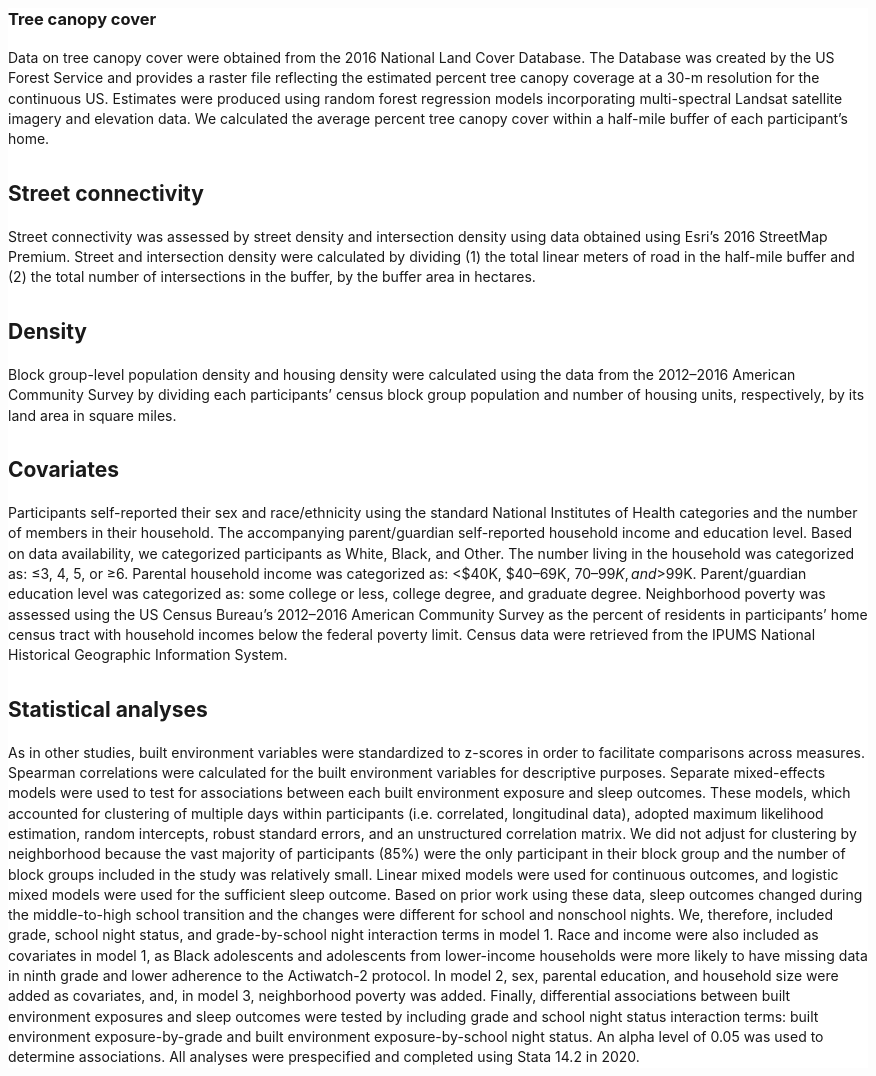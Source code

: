 ### Tree canopy cover
Data on tree canopy cover were obtained from the 2016 National Land Cover Database. The Database was created by the US Forest Service and provides a raster file reflecting the estimated percent tree canopy coverage at a 30-m resolution for the continuous US. Estimates were produced using random forest regression models incorporating multi-spectral Landsat satellite imagery and elevation data. We calculated the average percent tree canopy cover within a half-mile buffer of each participant’s home.

## Street connectivity
Street connectivity was assessed by street density and intersection density using data obtained using Esri’s 2016 StreetMap Premium. Street and intersection density were calculated by dividing (1) the total linear meters of road in the half-mile buffer and (2) the total number of intersections in the buffer, by the buffer area in hectares.

## Density
Block group-level population density and housing density were calculated using the data from the 2012–2016 American Community Survey by dividing each participants’ census block group population and number of housing units, respectively, by its land area in square miles.

## Covariates
Participants self-reported their sex and race/ethnicity using the standard National Institutes of Health categories and the number of members in their household. The accompanying parent/guardian self-reported household income and education level. Based on data availability, we categorized participants as White, Black, and Other. The number living in the household was categorized as: ≤3, 4, 5, or ≥6. Parental household income was categorized as: <$40K, $40–69K, $70–99K, and >$99K. Parent/guardian education level was categorized as: some college or less, college degree, and graduate degree. Neighborhood poverty was assessed using the US Census Bureau’s 2012–2016 American Community Survey as the percent of residents in participants’ home census tract with household incomes below the federal poverty limit. Census data were retrieved from the IPUMS National Historical Geographic Information System.

## Statistical analyses
As in other studies, built environment variables were standardized to z-scores in order to facilitate comparisons across measures. Spearman correlations were calculated for the built environment variables for descriptive purposes. Separate mixed-effects models were used to test for associations between each built environment exposure and sleep outcomes. These models, which accounted for clustering of multiple days within participants (i.e. correlated, longitudinal data), adopted maximum likelihood estimation, random intercepts, robust standard errors, and an unstructured correlation matrix. We did not adjust for clustering by neighborhood because the vast majority of participants (85%) were the only participant in their block group and the number of block groups included in the study was relatively small. Linear mixed models were used for continuous outcomes, and logistic mixed models were used for the sufficient sleep outcome. Based on prior work using these data, sleep outcomes changed during the middle-to-high school transition and the changes were different for school and nonschool nights. We, therefore, included grade, school night status, and grade-by-school night interaction terms in model 1. Race and income were also included as covariates in model 1, as Black adolescents and adolescents from lower-income households were more likely to have missing data in ninth grade and lower adherence to the Actiwatch-2 protocol. In model 2, sex, parental education, and household size were added as covariates, and, in model 3, neighborhood poverty was added. Finally, differential associations between built environment exposures and sleep outcomes were tested by including grade and school night status interaction terms: built environment exposure-by-grade and built environment exposure-by-school night status. An alpha level of 0.05 was used to determine associations. All analyses were prespecified and completed using Stata 14.2 in 2020.
